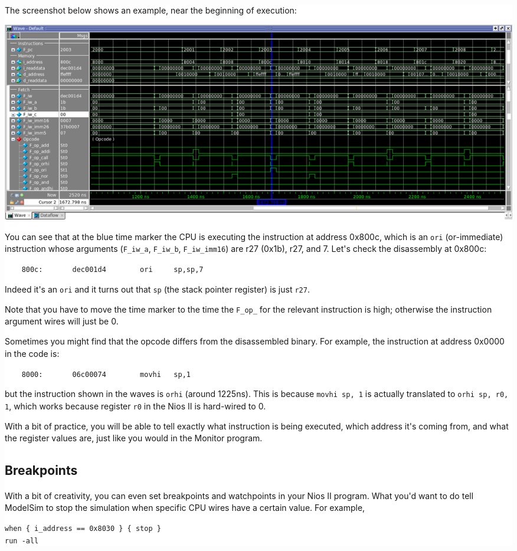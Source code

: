 The screenshot below shows an example, near the beginning of execution:

![Nios II waveforms](figures/nios-waves.png)

You can see that at the blue time marker the CPU is executing the instruction at address 0x800c, which is an `ori` (or-immediate) instruction whose arguments (`F_iw_a`, `F_iw_b`, `F_iw_imm16`) are r27 (0x1b), r27, and 7. Let's check the disassembly at 0x800c:

```
    800c:       dec001d4        ori     sp,sp,7
```
Indeed it's an `ori` and it turns out that `sp` (the stack pointer register) is just `r27`.

Note that you have to move the time marker to the time the `F_op_` for the relevant instruction is high; otherwise the instruction argument wires will just be 0.

Sometimes you might find that the opcode differs from the disassembled binary. For example, the instruction at address 0x0000 in the code is:

```
    8000:       06c00074        movhi   sp,1
```

but the instruction shown in the waves is `orhi` (around 1225ns). This is because `movhi sp, 1` is actually translated to `orhi sp, r0, 1`, which works because register `r0` in the Nios II is hard-wired to 0.

With a bit of practice, you will be able to tell exactly what instruction is being executed, which address it's coming from, and what the register values are, just like you would in the Monitor program.


## Breakpoints

With a bit of creativity, you can even set breakpoints and watchpoints in your Nios II program. What you'd want to do tell ModelSim to stop the simulation when specific CPU wires have a certain value. For example,

```
when { i_address == 0x8030 } { stop }
run -all
```
